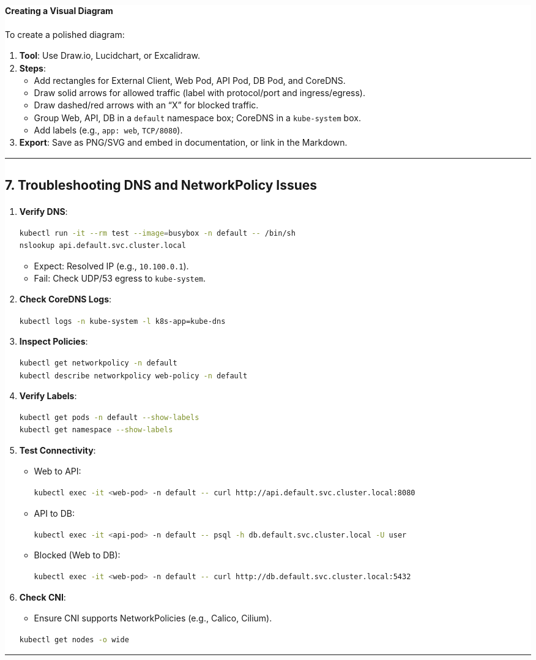 #### Creating a Visual Diagram
To create a polished diagram:
1. **Tool**: Use Draw.io, Lucidchart, or Excalidraw.
2. **Steps**:
   - Add rectangles for External Client, Web Pod, API Pod, DB Pod, and CoreDNS.
   - Draw solid arrows for allowed traffic (label with protocol/port and ingress/egress).
   - Draw dashed/red arrows with an “X” for blocked traffic.
   - Group Web, API, DB in a `default` namespace box; CoreDNS in a `kube-system` box.
   - Add labels (e.g., `app: web`, `TCP/8080`).
3. **Export**: Save as PNG/SVG and embed in documentation, or link in the Markdown.

---

## 7. Troubleshooting DNS and NetworkPolicy Issues

1. **Verify DNS**:
   ```bash
   kubectl run -it --rm test --image=busybox -n default -- /bin/sh
   nslookup api.default.svc.cluster.local
   ```
   - Expect: Resolved IP (e.g., `10.100.0.1`).
   - Fail: Check UDP/53 egress to `kube-system`.

2. **Check CoreDNS Logs**:
   ```bash
   kubectl logs -n kube-system -l k8s-app=kube-dns
   ```

3. **Inspect Policies**:
   ```bash
   kubectl get networkpolicy -n default
   kubectl describe networkpolicy web-policy -n default
   ```

4. **Verify Labels**:
   ```bash
   kubectl get pods -n default --show-labels
   kubectl get namespace --show-labels
   ```

5. **Test Connectivity**:
   - Web to API:
     ```bash
     kubectl exec -it <web-pod> -n default -- curl http://api.default.svc.cluster.local:8080
     ```
   - API to DB:
     ```bash
     kubectl exec -it <api-pod> -n default -- psql -h db.default.svc.cluster.local -U user
     ```
   - Blocked (Web to DB):
     ```bash
     kubectl exec -it <web-pod> -n default -- curl http://db.default.svc.cluster.local:5432
     ```

6. **Check CNI**:
   - Ensure CNI supports NetworkPolicies (e.g., Calico, Cilium).
   ```bash
   kubectl get nodes -o wide
   ```

---